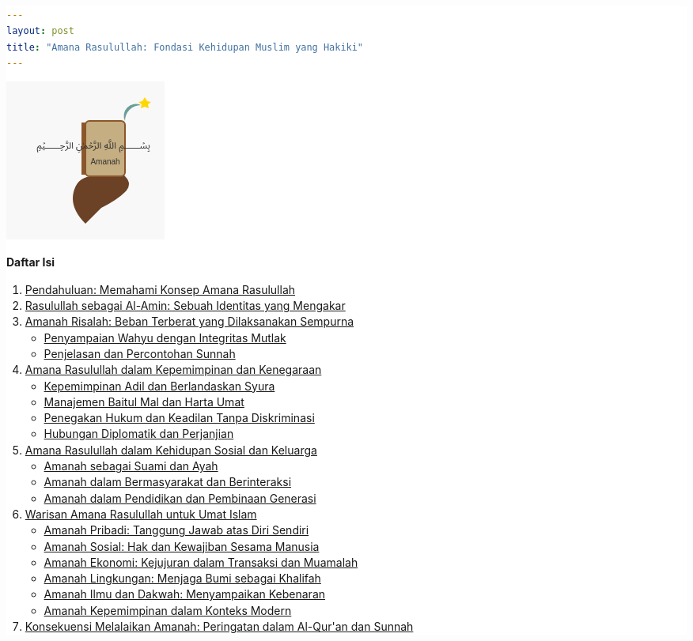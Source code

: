 ```yaml
---
layout: post
title: "Amana Rasulullah: Fondasi Kehidupan Muslim yang Hakiki"
---
```


<svg width="200" height="200" viewBox="0 0 200 200" xmlns="http://www.w3.org/2000/svg">
  <rect x="0" y="0" width="200" height="200" fill="#f8f8f8"/>
  
  <path d="M100 180 Q80 160 85 140 Q90 120 110 120 L120 110 Q130 100 140 110 L150 120 Q160 130 150 140 Q140 150 120 160 Z" fill="#6B4226"/>
  <path d="M110 120 Q105 100 120 95 Q135 90 140 100 Z" fill="#8B572A"/> 

  
  <rect x="100" y="50" width="50" height="70" rx="5" ry="5" fill="#C5AE82" stroke="#8B572A" stroke-width="2"/>
  <rect x="95" y="52" width="5" height="66" fill="#8B572A"/> 
  <text x="110" y="85" font-family="Arial, sans-serif" font-size="20" fill="#333" text-anchor="middle">﷽</text>
  <text x="125" y="105" font-family="Arial, sans-serif" font-size="10" fill="#333" text-anchor="middle">Amanah</text>

  
  <path d="M170 30 A20 20 0 0 0 150 50 A15 15 0 0 1 170 30 Z" fill="#6A9E96"/>
  
  <polygon points="175,20 178,25 183,26 179,29 180,34 175,32 170,34 171,29 167,26 172,25" fill="#FFD700"/>
</svg>

**Daftar Isi**

1.  [Pendahuluan: Memahami Konsep Amana Rasulullah](#pendahuluan-memahami-konsep-amana-rasulullah)
2.  [Rasulullah sebagai Al-Amin: Sebuah Identitas yang Mengakar](#rasulullah-sebagai-al-amin-sebuah-identitas-yang-mengakar)
3.  [Amanah Risalah: Beban Terberat yang Dilaksanakan Sempurna](#amanah-risalah-beban-terberat-yang-dilaksanakan-sempurna)
    *   [Penyampaian Wahyu dengan Integritas Mutlak](#penyampaian-wahyu-dengan-integritas-mutlak)
    *   [Penjelasan dan Percontohan Sunnah](#penjelasan-dan-percontohan-sunnah)
4.  [Amana Rasulullah dalam Kepemimpinan dan Kenegaraan](#amana-rasulullah-dalam-kepemimpinan-dan-kenegaraan)
    *   [Kepemimpinan Adil dan Berlandaskan Syura](#kepemimpinan-adil-dan-berlandaskan-syura)
    *   [Manajemen Baitul Mal dan Harta Umat](#manajemen-baitul-mal-dan-harta-umat)
    *   [Penegakan Hukum dan Keadilan Tanpa Diskriminasi](#penegakan-hukum-dan-keadilan-tanpa-diskriminasi)
    *   [Hubungan Diplomatik dan Perjanjian](#hubungan-diplomatik-dan-perjanjian)
5.  [Amana Rasulullah dalam Kehidupan Sosial dan Keluarga](#amana-rasulullah-dalam-kehidupan-sosial-dan-keluarga)
    *   [Amanah sebagai Suami dan Ayah](#amanah-sebagai-suami-dan-ayah)
    *   [Amanah dalam Bermasyarakat dan Berinteraksi](#amanah-dalam-bermasyarakat-dan-berinteraksi)
    *   [Amanah dalam Pendidikan dan Pembinaan Generasi](#amanah-dalam-pendidikan-dan-pembinaan-generasi)
6.  [Warisan Amana Rasulullah untuk Umat Islam](#warisan-amana-rasulullah-untuk-umat-islam)
    *   [Amanah Pribadi: Tanggung Jawab atas Diri Sendiri](#amanah-pribadi-tanggung-jawab-atas-diri-sendiri)
    *   [Amanah Sosial: Hak dan Kewajiban Sesama Manusia](#amanah-sosial-hak-dan-kewajiban-sesama-manusia)
    *   [Amanah Ekonomi: Kejujuran dalam Transaksi dan Muamalah](#amanah-ekonomi-kejujuran-dalam-transaksi-dan-muamalah)
    *   [Amanah Lingkungan: Menjaga Bumi sebagai Khalifah](#amanah-lingkungan-menjaga-bumi-sebagai-khalifah)
    *   [Amanah Ilmu dan Dakwah: Menyampaikan Kebenaran](#amanah-ilmu-dan-dakwah-menyampaikan-kebenaran)
    *   [Amanah Kepemimpinan dalam Konteks Modern](#amanah-kepemimpinan-dalam-konteks-modern)
7.  [Konsekuensi Melalaikan Amanah: Peringatan dalam Al-Qur'an dan Sunnah](#konsekuensi-melalaikan-amanah-peringatan-dalam-al-quran-dan-sunnah)